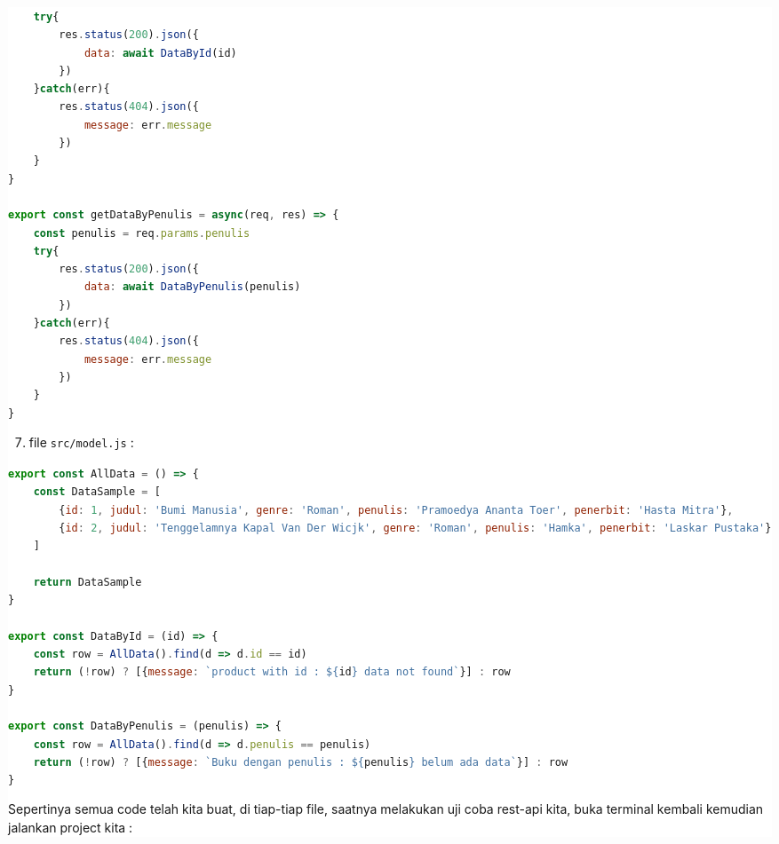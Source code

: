 ```javascript
	try{
		res.status(200).json({
			data: await DataById(id)
		})
	}catch(err){
		res.status(404).json({
			message: err.message
		})
	}
}

export const getDataByPenulis = async(req, res) => {
	const penulis = req.params.penulis
	try{
		res.status(200).json({
			data: await DataByPenulis(penulis)
		})
	}catch(err){
		res.status(404).json({
			message: err.message
		})
	}
}
```  

7. file ```src/model.js``` :  

```javascript
export const AllData = () => {
	const DataSample = [
		{id: 1, judul: 'Bumi Manusia', genre: 'Roman', penulis: 'Pramoedya Ananta Toer', penerbit: 'Hasta Mitra'},
		{id: 2, judul: 'Tenggelamnya Kapal Van Der Wicjk', genre: 'Roman', penulis: 'Hamka', penerbit: 'Laskar Pustaka'}
	]

	return DataSample
}

export const DataById = (id) => {
	const row = AllData().find(d => d.id == id)
	return (!row) ? [{message: `product with id : ${id} data not found`}] : row
}

export const DataByPenulis = (penulis) => {
	const row = AllData().find(d => d.penulis == penulis)
	return (!row) ? [{message: `Buku dengan penulis : ${penulis} belum ada data`}] : row
}
```  

Sepertinya semua code telah kita buat, di tiap-tiap file, saatnya melakukan uji coba rest-api kita, buka terminal kembali kemudian jalankan project kita :  
